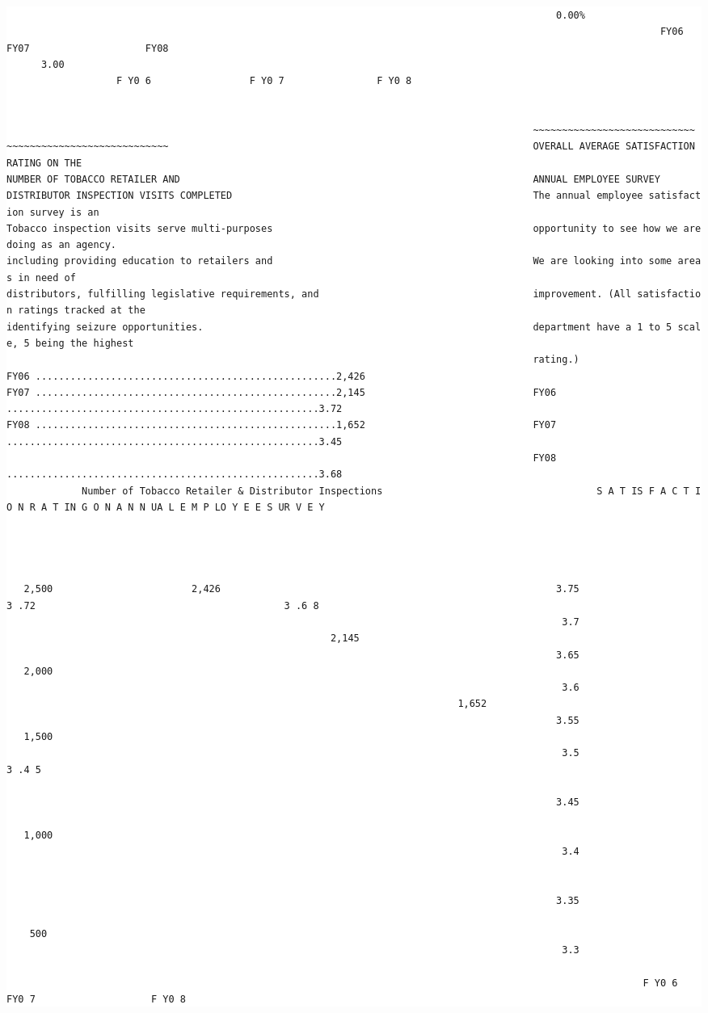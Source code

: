 ~~~~~~~~~~~~~~~~~~~~~~~~~~~~                                               1.65
                                                                                               0.00%
                                                                                                                 FY06                   FY07                    FY08
      3.00
                   F Y0 6                 F Y0 7                F Y0 8


                                                                                           ~~~~~~~~~~~~~~~~~~~~~~~~~~~~
~~~~~~~~~~~~~~~~~~~~~~~~~~~~                                                               OVERALL AVERAGE SATISFACTION RATING ON THE
NUMBER OF TOBACCO RETAILER AND                                                             ANNUAL EMPLOYEE SURVEY
DISTRIBUTOR INSPECTION VISITS COMPLETED                                                    The annual employee satisfaction survey is an
Tobacco inspection visits serve multi-purposes                                             opportunity to see how we are doing as an agency.
including providing education to retailers and                                             We are looking into some areas in need of
distributors, fulfilling legislative requirements, and                                     improvement. (All satisfaction ratings tracked at the
identifying seizure opportunities.                                                         department have a 1 to 5 scale, 5 being the highest
                                                                                           rating.)
FY06 ....................................................2,426
FY07 ....................................................2,145                             FY06 ......................................................3.72
FY08 ....................................................1,652                             FY07 ......................................................3.45
                                                                                           FY08 ......................................................3.68
             Number of Tobacco Retailer & Distributor Inspections                                     S A T IS F A C T IO N R A T IN G O N A N N UA L E M P LO Y E E S UR V E Y




   2,500                        2,426                                                          3.75                        3 .72                                           3 .6 8
                                                                                                3.7
                                                        2,145
                                                                                               3.65
   2,000
                                                                                                3.6
                                                                              1,652
                                                                                               3.55
   1,500
                                                                                                3.5                                                3 .4 5

                                                                                               3.45

   1,000
                                                                                                3.4


                                                                                               3.35

    500
                                                                                                3.3

                                                                                                              F Y0 6                  FY0 7                    F Y0 8
~~~~~~~~~~~~~~~~~~~~~~~~~~~~